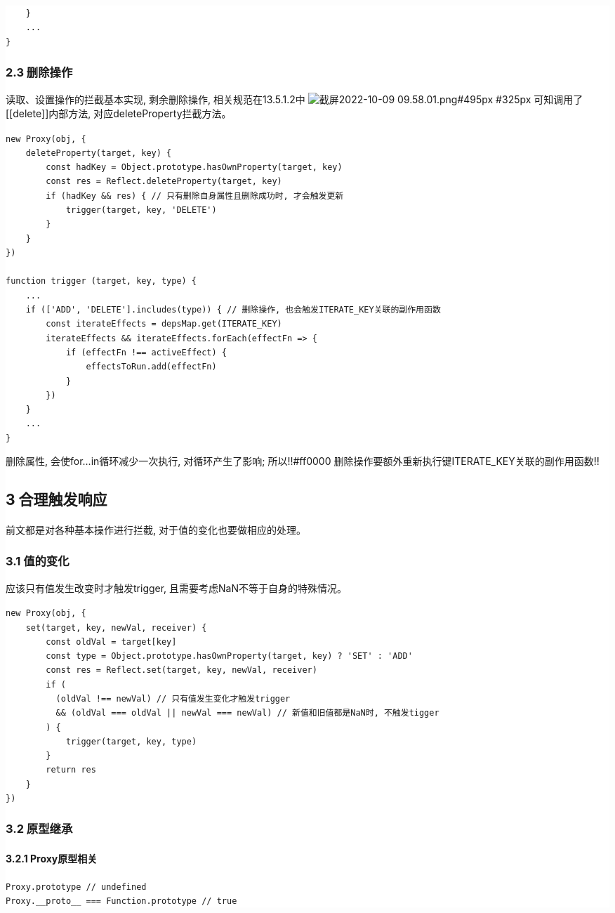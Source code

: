 ``` 
	}
	...
}
```
### 2.3 删除操作
读取、设置操作的拦截基本实现, 剩余删除操作, 相关规范在13.5.1.2中
![截屏2022-10-09 09.58.01.png#495px #325px](/download/attachments/2156314067/%E6%88%AA%E5%B1%8F2022-10-09%2009.58.01.png?version=1&modificationDate=1665280874128&api=v2)
可知调用了[[delete]]内部方法, 对应deleteProperty拦截方法。
``` 
new Proxy(obj, {
	deleteProperty(target, key) {
		const hadKey = Object.prototype.hasOwnProperty(target, key)
		const res = Reflect.deleteProperty(target, key)
		if (hadKey && res) { // 只有删除自身属性且删除成功时, 才会触发更新
			trigger(target, key, 'DELETE')
		}
	}
})

function trigger (target, key, type) {
	...
	if (['ADD', 'DELETE'].includes(type)) { // 删除操作, 也会触发ITERATE_KEY关联的副作用函数
		const iterateEffects = depsMap.get(ITERATE_KEY)
		iterateEffects && iterateEffects.forEach(effectFn => {
			if (effectFn !== activeEffect) {
				effectsToRun.add(effectFn)
			}
		})
	}
	...
}
```
删除属性, 会使for...in循环减少一次执行, 对循环产生了影响; 所以!!#ff0000 删除操作要额外重新执行键ITERATE_KEY关联的副作用函数!!

## 3 合理触发响应
前文都是对各种基本操作进行拦截, 对于值的变化也要做相应的处理。

### 3.1 值的变化
应该只有值发生改变时才触发trigger, 且需要考虑NaN不等于自身的特殊情况。
``` 
new Proxy(obj, {
	set(target, key, newVal, receiver) {
		const oldVal = target[key]
		const type = Object.prototype.hasOwnProperty(target, key) ? 'SET' : 'ADD'
		const res = Reflect.set(target, key, newVal, receiver)
		if (
		  (oldVal !== newVal) // 只有值发生变化才触发trigger
		  && (oldVal === oldVal || newVal === newVal) // 新值和旧值都是NaN时, 不触发tigger
		) {
			trigger(target, key, type)
		}
		return res
	}
})
```
### 3.2 原型继承
#### 3.2.1 Proxy原型相关
``` 
Proxy.prototype // undefined 
Proxy.__proto__ === Function.prototype // true
```